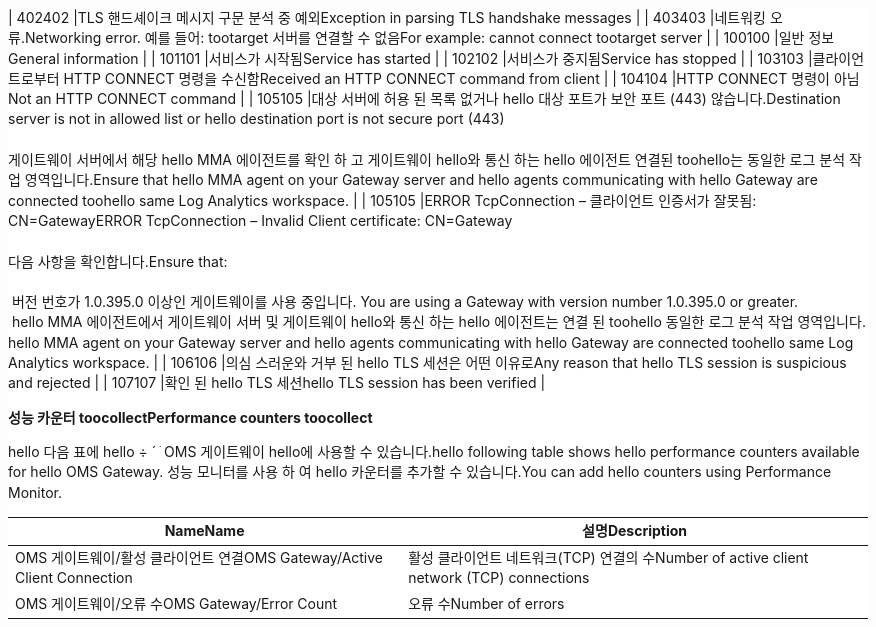 | <span data-ttu-id="e64f0-367">402</span><span class="sxs-lookup"><span data-stu-id="e64f0-367">402</span></span> |<span data-ttu-id="e64f0-368">TLS 핸드셰이크 메시지 구문 분석 중 예외</span><span class="sxs-lookup"><span data-stu-id="e64f0-368">Exception in parsing TLS handshake messages</span></span> |
| <span data-ttu-id="e64f0-369">403</span><span class="sxs-lookup"><span data-stu-id="e64f0-369">403</span></span> |<span data-ttu-id="e64f0-370">네트워킹 오류.</span><span class="sxs-lookup"><span data-stu-id="e64f0-370">Networking error.</span></span> <span data-ttu-id="e64f0-371">예를 들어: tootarget 서버를 연결할 수 없음</span><span class="sxs-lookup"><span data-stu-id="e64f0-371">For example: cannot connect tootarget server</span></span> |
| <span data-ttu-id="e64f0-372">100</span><span class="sxs-lookup"><span data-stu-id="e64f0-372">100</span></span> |<span data-ttu-id="e64f0-373">일반 정보</span><span class="sxs-lookup"><span data-stu-id="e64f0-373">General information</span></span> |
| <span data-ttu-id="e64f0-374">101</span><span class="sxs-lookup"><span data-stu-id="e64f0-374">101</span></span> |<span data-ttu-id="e64f0-375">서비스가 시작됨</span><span class="sxs-lookup"><span data-stu-id="e64f0-375">Service has started</span></span> |
| <span data-ttu-id="e64f0-376">102</span><span class="sxs-lookup"><span data-stu-id="e64f0-376">102</span></span> |<span data-ttu-id="e64f0-377">서비스가 중지됨</span><span class="sxs-lookup"><span data-stu-id="e64f0-377">Service has stopped</span></span> |
| <span data-ttu-id="e64f0-378">103</span><span class="sxs-lookup"><span data-stu-id="e64f0-378">103</span></span> |<span data-ttu-id="e64f0-379">클라이언트로부터 HTTP CONNECT 명령을 수신함</span><span class="sxs-lookup"><span data-stu-id="e64f0-379">Received an HTTP CONNECT command from client</span></span> |
| <span data-ttu-id="e64f0-380">104</span><span class="sxs-lookup"><span data-stu-id="e64f0-380">104</span></span> |<span data-ttu-id="e64f0-381">HTTP CONNECT 명령이 아님</span><span class="sxs-lookup"><span data-stu-id="e64f0-381">Not an HTTP CONNECT command</span></span> |
| <span data-ttu-id="e64f0-382">105</span><span class="sxs-lookup"><span data-stu-id="e64f0-382">105</span></span> |<span data-ttu-id="e64f0-383">대상 서버에 허용 된 목록 없거나 hello 대상 포트가 보안 포트 (443) 않습니다.</span><span class="sxs-lookup"><span data-stu-id="e64f0-383">Destination server is not in allowed list or hello destination port is not secure port (443)</span></span> <br> <br> <span data-ttu-id="e64f0-384">게이트웨이 서버에서 해당 hello MMA 에이전트를 확인 하 고 게이트웨이 hello와 통신 하는 hello 에이전트 연결된 toohello는 동일한 로그 분석 작업 영역입니다.</span><span class="sxs-lookup"><span data-stu-id="e64f0-384">Ensure that hello MMA agent on your Gateway server and hello agents communicating with hello Gateway are connected toohello same Log Analytics workspace.</span></span> |
| <span data-ttu-id="e64f0-385">105</span><span class="sxs-lookup"><span data-stu-id="e64f0-385">105</span></span> |<span data-ttu-id="e64f0-386">ERROR TcpConnection – 클라이언트 인증서가 잘못됨: CN=Gateway</span><span class="sxs-lookup"><span data-stu-id="e64f0-386">ERROR TcpConnection – Invalid Client certificate: CN=Gateway</span></span> <br><br> <span data-ttu-id="e64f0-387">다음 사항을 확인합니다.</span><span class="sxs-lookup"><span data-stu-id="e64f0-387">Ensure that:</span></span> <br>    <br> <span data-ttu-id="e64f0-388">&#149; 버전 번호가 1.0.395.0 이상인 게이트웨이를 사용 중입니다.</span><span class="sxs-lookup"><span data-stu-id="e64f0-388">&#149; You are using a Gateway with version number 1.0.395.0 or greater.</span></span> <br> <span data-ttu-id="e64f0-389">&#149; hello MMA 에이전트에서 게이트웨이 서버 및 게이트웨이 hello와 통신 하는 hello 에이전트는 연결 된 toohello 동일한 로그 분석 작업 영역입니다.</span><span class="sxs-lookup"><span data-stu-id="e64f0-389">&#149; hello MMA agent on your Gateway server and hello agents communicating with hello Gateway are connected toohello same Log Analytics workspace.</span></span> |
| <span data-ttu-id="e64f0-390">106</span><span class="sxs-lookup"><span data-stu-id="e64f0-390">106</span></span> |<span data-ttu-id="e64f0-391">의심 스러운와 거부 된 hello TLS 세션은 어떤 이유로</span><span class="sxs-lookup"><span data-stu-id="e64f0-391">Any reason that hello TLS session is suspicious and rejected</span></span> |
| <span data-ttu-id="e64f0-392">107</span><span class="sxs-lookup"><span data-stu-id="e64f0-392">107</span></span> |<span data-ttu-id="e64f0-393">확인 된 hello TLS 세션</span><span class="sxs-lookup"><span data-stu-id="e64f0-393">hello TLS session has been verified</span></span> |

<span data-ttu-id="e64f0-394">**성능 카운터 toocollect**</span><span class="sxs-lookup"><span data-stu-id="e64f0-394">**Performance counters toocollect**</span></span>

<span data-ttu-id="e64f0-395">hello 다음 표에 hello ÷ ´ ֹ OMS 게이트웨이 hello에 사용할 수 있습니다.</span><span class="sxs-lookup"><span data-stu-id="e64f0-395">hello following table shows hello performance counters available for hello OMS Gateway.</span></span> <span data-ttu-id="e64f0-396">성능 모니터를 사용 하 여 hello 카운터를 추가할 수 있습니다.</span><span class="sxs-lookup"><span data-stu-id="e64f0-396">You can add hello counters using Performance Monitor.</span></span>

| <span data-ttu-id="e64f0-397">**Name**</span><span class="sxs-lookup"><span data-stu-id="e64f0-397">**Name**</span></span> | <span data-ttu-id="e64f0-398">**설명**</span><span class="sxs-lookup"><span data-stu-id="e64f0-398">**Description**</span></span> |
| --- | --- |
| <span data-ttu-id="e64f0-399">OMS 게이트웨이/활성 클라이언트 연결</span><span class="sxs-lookup"><span data-stu-id="e64f0-399">OMS Gateway/Active Client Connection</span></span> |<span data-ttu-id="e64f0-400">활성 클라이언트 네트워크(TCP) 연결의 수</span><span class="sxs-lookup"><span data-stu-id="e64f0-400">Number of active client network (TCP) connections</span></span> |
| <span data-ttu-id="e64f0-401">OMS 게이트웨이/오류 수</span><span class="sxs-lookup"><span data-stu-id="e64f0-401">OMS Gateway/Error Count</span></span> |<span data-ttu-id="e64f0-402">오류 수</span><span class="sxs-lookup"><span data-stu-id="e64f0-402">Number of errors</span></span> |